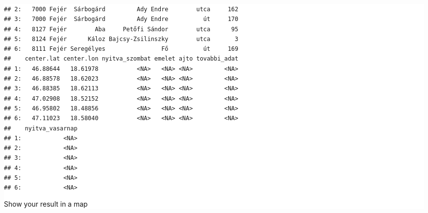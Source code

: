     ## 2:   7000 Fejér  Sárbogárd         Ady Endre        utca     162
    ## 3:   7000 Fejér  Sárbogárd         Ady Endre          út     170
    ## 4:   8127 Fejér        Aba     Petőfi Sándor        utca      95
    ## 5:   8124 Fejér      Káloz Bajcsy-Zsilinszky        utca       3
    ## 6:   8111 Fejér Seregélyes                Fő          út     169
    ##    center.lat center.lon nyitva_szombat emelet ajto tovabbi_adat
    ## 1:   46.88644   18.61978           <NA>   <NA> <NA>         <NA>
    ## 2:   46.88578   18.62023           <NA>   <NA> <NA>         <NA>
    ## 3:   46.88385   18.62113           <NA>   <NA> <NA>         <NA>
    ## 4:   47.02908   18.52152           <NA>   <NA> <NA>         <NA>
    ## 5:   46.95802   18.48856           <NA>   <NA> <NA>         <NA>
    ## 6:   47.11023   18.58040           <NA>   <NA> <NA>         <NA>
    ##    nyitva_vasarnap
    ## 1:            <NA>
    ## 2:            <NA>
    ## 3:            <NA>
    ## 4:            <NA>
    ## 5:            <NA>
    ## 6:            <NA>

Show your result in a map
